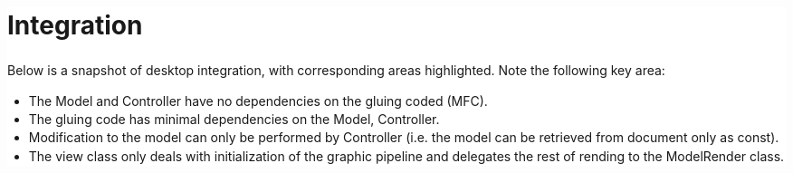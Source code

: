 
# Integration
Below is a snapshot of desktop integration, with corresponding areas highlighted. Note the following key area: 

- The Model and Controller have no dependencies on the gluing coded (MFC).
- The gluing code has minimal dependencies on the Model, Controller.
- Modification to the model can only be performed by Controller (i.e. the model can be retrieved from document only as const). 
- The view class only deals with initialization of the graphic pipeline and delegates the rest of rending to the ModelRender class. 
